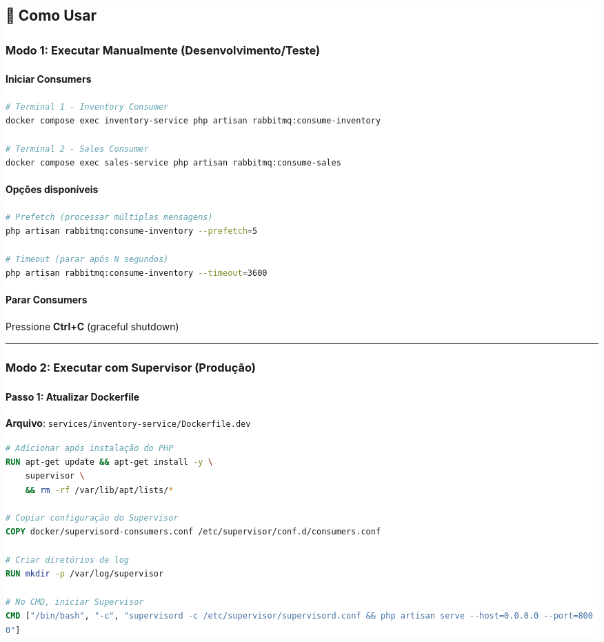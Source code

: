 
## 🚀 Como Usar

### Modo 1: Executar Manualmente (Desenvolvimento/Teste)

#### Iniciar Consumers

```bash
# Terminal 1 - Inventory Consumer
docker compose exec inventory-service php artisan rabbitmq:consume-inventory

# Terminal 2 - Sales Consumer
docker compose exec sales-service php artisan rabbitmq:consume-sales
```

#### Opções disponíveis

```bash
# Prefetch (processar múltiplas mensagens)
php artisan rabbitmq:consume-inventory --prefetch=5

# Timeout (parar após N segundos)
php artisan rabbitmq:consume-inventory --timeout=3600
```

#### Parar Consumers

Pressione **Ctrl+C** (graceful shutdown)

---

### Modo 2: Executar com Supervisor (Produção)

#### Passo 1: Atualizar Dockerfile

**Arquivo**: `services/inventory-service/Dockerfile.dev`

```dockerfile
# Adicionar após instalação do PHP
RUN apt-get update && apt-get install -y \
    supervisor \
    && rm -rf /var/lib/apt/lists/*

# Copiar configuração do Supervisor
COPY docker/supervisord-consumers.conf /etc/supervisor/conf.d/consumers.conf

# Criar diretórios de log
RUN mkdir -p /var/log/supervisor

# No CMD, iniciar Supervisor
CMD ["/bin/bash", "-c", "supervisord -c /etc/supervisor/supervisord.conf && php artisan serve --host=0.0.0.0 --port=8000"]
```
